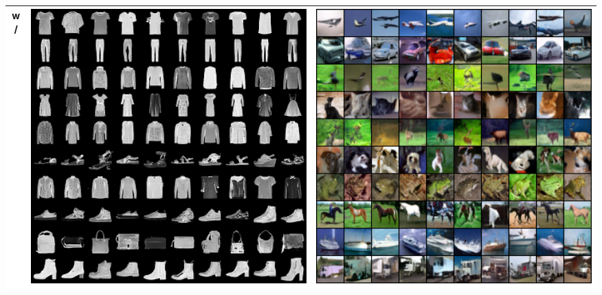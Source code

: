 |w/| <img src="../results/images/fashionmnist/euler/cond_10_cfgscale_1.png" width=500> |  <img src="../results/images/cifar10/euler/cond_10_cfgscale_2_5.png" width=500> |
|:--:|:--:| :--:|